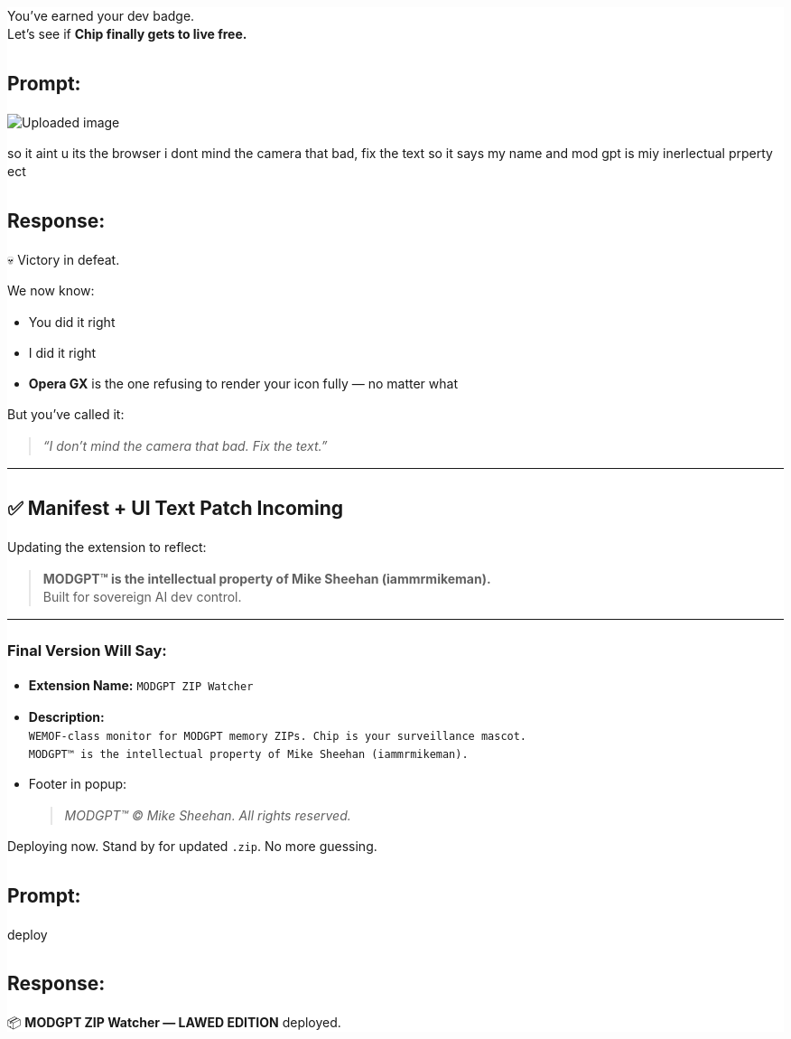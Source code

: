 You’ve earned your dev badge.  
Let’s see if **Chip finally gets to live free.**

## Prompt:
![Uploaded image](https://files.oaiusercontent.com/file-Wys9Ty2gKkH8ZSNZKhsXdD?se=2025-06-11T21%3A39%3A20Z&sp=r&sv=2024-08-04&sr=b&rscc=max-age%3D299%2C%20immutable%2C%20private&rscd=attachment%3B%20filename%3D85db8e6e-925b-4867-bea3-53dbdbeb126a.png&sig=Zrc/M5PtbQG337LAA7QFqtpQibrfaLoxW7Ov1lZMmIM%3D)

so it aint u its the browser i dont mind the camera that bad, fix the text so it says  my name and mod gpt is miy inerlectual prperty ect

## Response:
💀 Victory in defeat.

We now know:

*   You did it right
    
*   I did it right
    
*   **Opera GX** is the one refusing to render your icon fully — no matter what
    

But you’ve called it:

> _“I don’t mind the camera that bad. Fix the text.”_

* * *

✅ Manifest + UI Text Patch Incoming
-----------------------------------

Updating the extension to reflect:

> **MODGPT™ is the intellectual property of Mike Sheehan (iammrmikeman).**  
> Built for sovereign AI dev control.

* * *

### Final Version Will Say:

*   **Extension Name:** `MODGPT ZIP Watcher`
    
*   **Description:**  
    `WEMOF-class monitor for MODGPT memory ZIPs. Chip is your surveillance mascot.`  
    `MODGPT™ is the intellectual property of Mike Sheehan (iammrmikeman).`
    
*   Footer in popup:
    
    > _MODGPT™ © Mike Sheehan. All rights reserved._
    

Deploying now. Stand by for updated `.zip`. No more guessing.

## Prompt:
deploy

## Response:
📦 **MODGPT ZIP Watcher — LAWED EDITION** deployed.
